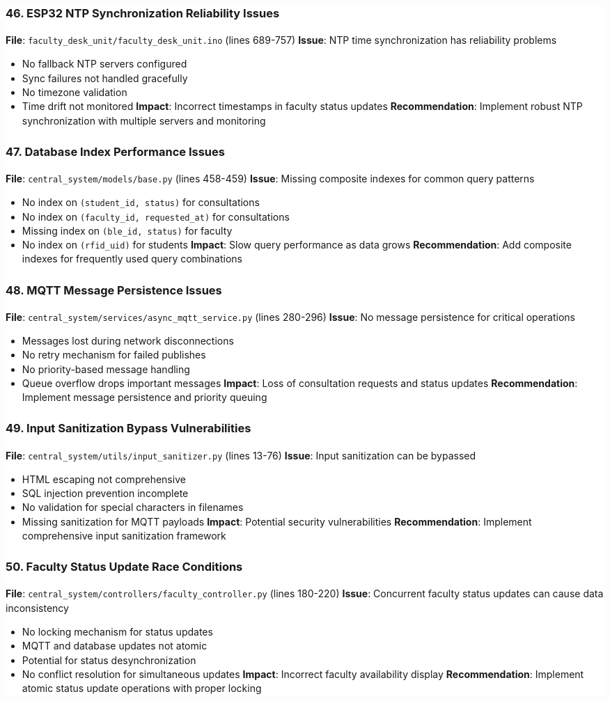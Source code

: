 ### 46. **ESP32 NTP Synchronization Reliability Issues**
**File**: `faculty_desk_unit/faculty_desk_unit.ino` (lines 689-757)
**Issue**: NTP time synchronization has reliability problems
- No fallback NTP servers configured
- Sync failures not handled gracefully
- No timezone validation
- Time drift not monitored
**Impact**: Incorrect timestamps in faculty status updates
**Recommendation**: Implement robust NTP synchronization with multiple servers and monitoring

### 47. **Database Index Performance Issues**
**File**: `central_system/models/base.py` (lines 458-459)
**Issue**: Missing composite indexes for common query patterns
- No index on `(student_id, status)` for consultations
- No index on `(faculty_id, requested_at)` for consultations
- Missing index on `(ble_id, status)` for faculty
- No index on `(rfid_uid)` for students
**Impact**: Slow query performance as data grows
**Recommendation**: Add composite indexes for frequently used query combinations

### 48. **MQTT Message Persistence Issues**
**File**: `central_system/services/async_mqtt_service.py` (lines 280-296)
**Issue**: No message persistence for critical operations
- Messages lost during network disconnections
- No retry mechanism for failed publishes
- No priority-based message handling
- Queue overflow drops important messages
**Impact**: Loss of consultation requests and status updates
**Recommendation**: Implement message persistence and priority queuing

### 49. **Input Sanitization Bypass Vulnerabilities**
**File**: `central_system/utils/input_sanitizer.py` (lines 13-76)
**Issue**: Input sanitization can be bypassed
- HTML escaping not comprehensive
- SQL injection prevention incomplete
- No validation for special characters in filenames
- Missing sanitization for MQTT payloads
**Impact**: Potential security vulnerabilities
**Recommendation**: Implement comprehensive input sanitization framework

### 50. **Faculty Status Update Race Conditions**
**File**: `central_system/controllers/faculty_controller.py` (lines 180-220)
**Issue**: Concurrent faculty status updates can cause data inconsistency
- No locking mechanism for status updates
- MQTT and database updates not atomic
- Potential for status desynchronization
- No conflict resolution for simultaneous updates
**Impact**: Incorrect faculty availability display
**Recommendation**: Implement atomic status update operations with proper locking
